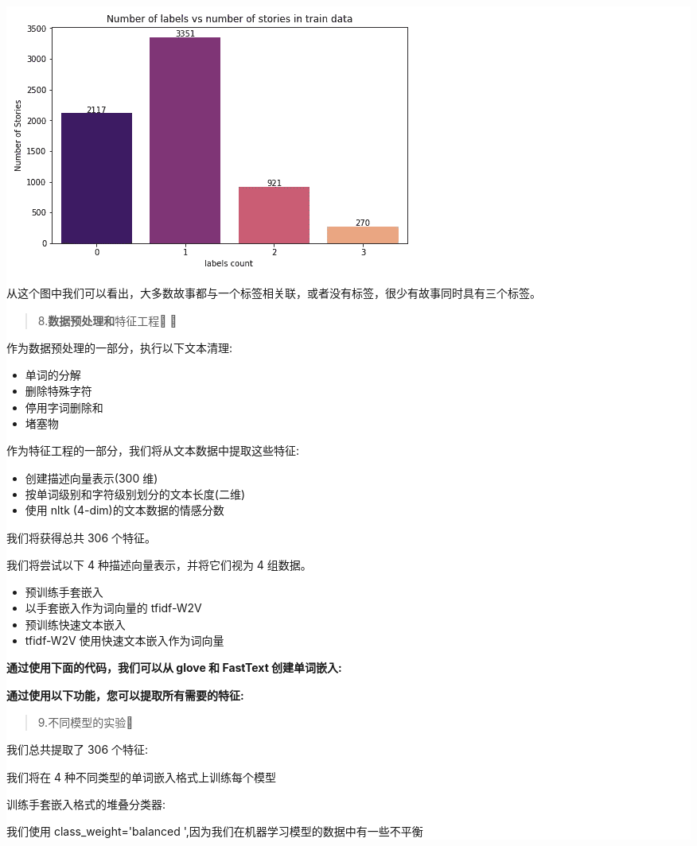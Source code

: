 ![](img/f3f0af58919b8186129e1bbe80cea4c9.png)

从这个图中我们可以看出，大多数故事都与一个标签相关联，或者没有标签，很少有故事同时具有三个标签。

> 8.**数据预处理和**特征工程🔧 🔩

作为数据预处理的一部分，执行以下文本清理:

*   单词的分解
*   删除特殊字符
*   停用字词删除和
*   堵塞物

作为特征工程的一部分，我们将从文本数据中提取这些特征:

*   创建描述向量表示(300 维)
*   按单词级别和字符级别划分的文本长度(二维)
*   使用 nltk (4-dim)的文本数据的情感分数

我们将获得总共 306 个特征。

我们将尝试以下 4 种描述向量表示，并将它们视为 4 组数据。

*   预训练手套嵌入
*   以手套嵌入作为词向量的 tfidf-W2V
*   预训练快速文本嵌入
*   tfidf-W2V 使用快速文本嵌入作为词向量

**通过使用下面的代码，我们可以从 glove 和 FastText 创建单词嵌入:**

**通过使用以下功能，您可以提取所有需要的特征:**

> 9.不同模型的实验🔧

我们总共提取了 306 个特征:

我们将在 4 种不同类型的单词嵌入格式上训练每个模型

训练手套嵌入格式的堆叠分类器:

我们使用 class_weight='balanced ',因为我们在机器学习模型的数据中有一些不平衡
